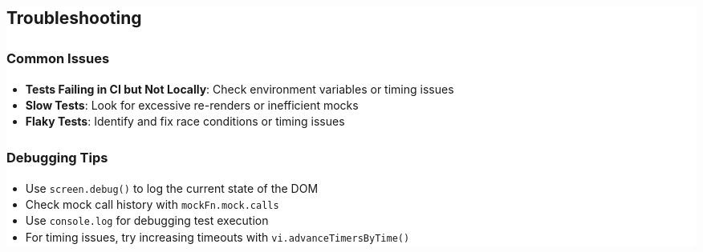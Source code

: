 ## Troubleshooting

### Common Issues

- **Tests Failing in CI but Not Locally**: Check environment variables or timing issues
- **Slow Tests**: Look for excessive re-renders or inefficient mocks
- **Flaky Tests**: Identify and fix race conditions or timing issues

### Debugging Tips

- Use `screen.debug()` to log the current state of the DOM
- Check mock call history with `mockFn.mock.calls`
- Use `console.log` for debugging test execution
- For timing issues, try increasing timeouts with `vi.advanceTimersByTime()` 
